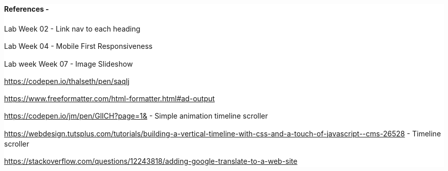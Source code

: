 #### References - 

Lab Week 02 - Link nav to each heading

Lab Week 04 - Mobile First Responsiveness

Lab week Week 07 - Image Slideshow

https://codepen.io/thalseth/pen/saqIj 

https://www.freeformatter.com/html-formatter.html#ad-output 

https://codepen.io/jm/pen/GlICH?page=1& - Simple animation timeline scroller 

https://webdesign.tutsplus.com/tutorials/building-a-vertical-timeline-with-css-and-a-touch-of-javascript--cms-26528 - Timeline scroller 

https://stackoverflow.com/questions/12243818/adding-google-translate-to-a-web-site

 
